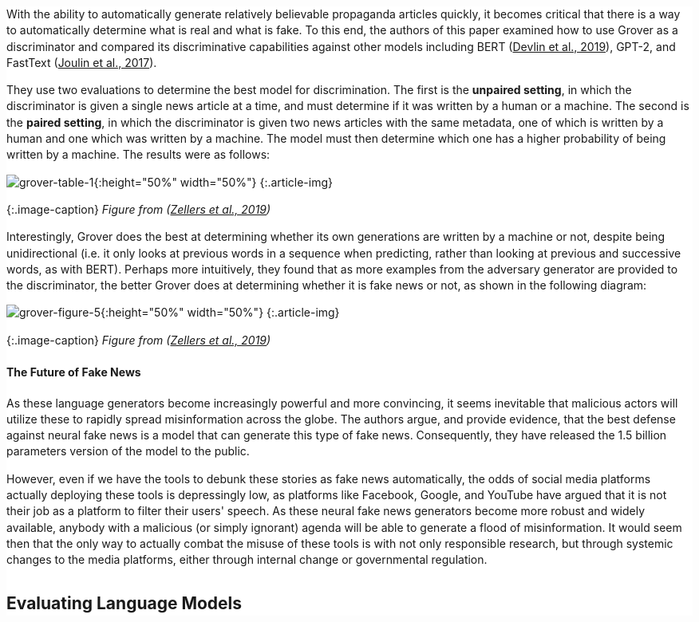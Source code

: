 With the ability to automatically generate relatively believable propaganda articles quickly, it becomes critical that there is a way to automatically determine what is real and what is fake. To this end, the authors of this paper examined how to use Grover as a discriminator and compared its discriminative capabilities against other models including BERT (<a href="https://www.aclweb.org/anthology/N19-1423.pdf" target="_blank">Devlin et al., 2019</a>), GPT-2, and FastText (<a href="https://arxiv.org/pdf/1607.01759.pdf" target="_blank">Joulin et al., 2017</a>).

They use two evaluations to determine the best model for discrimination. The first is the **unpaired setting**, in which the discriminator is given a single news article at a time, and must determine if it was written by a human or a machine. The second is the **paired setting**, in which the discriminator is given two news articles with the same metadata, one of which is written by a human and one which was written by a machine. The model must then determine which one has a higher probability of being written by a machine. The results were as follows:

![grover-table-1]({{site.baseurl}}/assets/images/grover-table-1.png){:height="50%" width="50%"}
{:.article-img}

{:.image-caption}
*Figure from (<a href="https://arxiv.org/pdf/1905.12616.pdf" target="_blank">Zellers et al., 2019</a>)*

Interestingly, Grover does the best at determining whether its own generations are written by a machine or not, despite being unidirectional (i.e. it only looks at previous words in a sequence when predicting, rather than looking at previous and successive words, as with BERT). Perhaps more intuitively, they found that as more examples from the adversary generator are provided to the discriminator, the better Grover does at determining whether it is fake news or not, as shown in the following diagram:

![grover-figure-5]({{site.baseurl}}/assets/images/grover-figure-5.png){:height="50%" width="50%"}
{:.article-img}

{:.image-caption}
*Figure from (<a href="https://arxiv.org/pdf/1905.12616.pdf" target="_blank">Zellers et al., 2019</a>)*

#### The Future of Fake News <a name="grover-future-fake-news"></a>
As these language generators become increasingly powerful and more convincing, it seems inevitable that malicious actors will utilize these to rapidly spread misinformation across the globe. The authors argue, and provide evidence, that the best defense against neural fake news is a model that can generate this type of fake news. Consequently, they have released the 1.5 billion parameters version of the model to the public. 

However, even if we have the tools to debunk these stories as fake news automatically, the odds of social media platforms actually deploying these tools is depressingly low, as platforms like Facebook, Google, and YouTube have argued that it is not their job as a platform to filter their users' speech. As these neural fake news generators become more robust and widely available, anybody with a malicious (or simply ignorant) agenda will be able to generate a flood of misinformation. It would seem then that the only way to actually combat the misuse of these tools is with not only responsible research, but through systemic changes to the media platforms, either through internal change or governmental regulation.

## Evaluating Language Models <a name="eval-language-models"></a>
